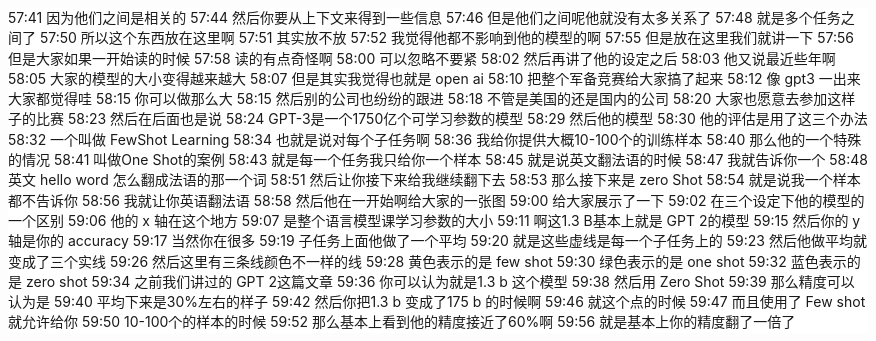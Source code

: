 57:41 因为他们之间是相关的
57:44 然后你要从上下文来得到一些信息
57:46 但是他们之间呢他就没有太多关系了
57:48 就是多个任务之间了
57:50 所以这个东西放在这里啊
57:51 其实放不放
57:52 我觉得他都不影响到他的模型的啊
57:55 但是放在这里我们就讲一下
57:56 但是大家如果一开始读的时候
57:58 读的有点奇怪啊
58:00 可以忽略不要紧
58:02 然后再讲了他的设定之后
58:03 他又说最近些年啊
58:05 大家的模型的大小变得越来越大
58:07 但是其实我觉得也就是 open ai
58:10 把整个军备竞赛给大家搞了起来
58:12 像 gpt3 一出来大家都觉得哇
58:15 你可以做那么大
58:15 然后别的公司也纷纷的跟进
58:18 不管是美国的还是国内的公司
58:20 大家也愿意去参加这样子的比赛
58:23 然后在后面也是说
58:24 GPT-3是一个1750亿个可学习参数的模型
58:29 然后他的模型
58:30 他的评估是用了这三个办法
58:32 一个叫做 FewShot Learning
58:34 也就是说对每个子任务啊
58:36 我给你提供大概10-100个的训练样本
58:40 那么他的一个特殊的情况
58:41 叫做One Shot的案例
58:43 就是每一个任务我只给你一个样本
58:45 就是说英文翻法语的时候
58:47 我就告诉你一个
58:48 英文 hello word 怎么翻成法语的那一个词
58:51 然后让你接下来给我继续翻下去
58:53 那么接下来是 zero Shot
58:54 就是说我一个样本都不告诉你
58:56 我就让你英语翻法语
58:58 然后他在一开始啊给大家的一张图
59:00 给大家展示了一下
59:02 在三个设定下他的模型的一个区别
59:06 他的 x 轴在这个地方
59:07 是整个语言模型课学习参数的大小
59:11 啊这1.3 B基本上就是 GPT 2的模型
59:15 然后你的 y 轴是你的 accuracy
59:17 当然你在很多
59:19 子任务上面他做了一个平均
59:20 就是这些虚线是每一个子任务上的
59:23 然后他做平均就变成了三个实线
59:26 然后这里有三条线颜色不一样的线
59:28 黄色表示的是 few shot
59:30 绿色表示的是 one shot
59:32 蓝色表示的是 zero shot
59:34 之前我们讲过的 GPT 2这篇文章
59:36 你可以认为就是1.3 b 这个模型
59:38 然后用 Zero Shot
59:39 那么精度可以认为是
59:40 平均下来是30%左右的样子
59:42 然后你把1.3 b 变成了175 b 的时候啊
59:46 就这个点的时候
59:47 而且使用了 Few shot 就允许给你
59:50 10-100个的样本的时候
59:52 那么基本上看到他的精度接近了60%啊
59:56 就是基本上你的精度翻了一倍了